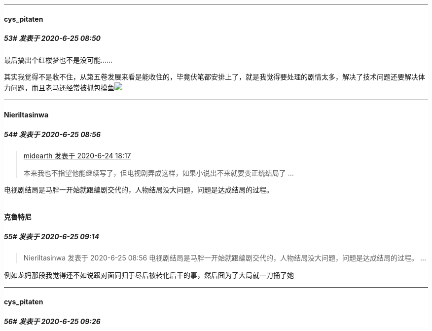 





-----

####  cys_pitaten  
##### 53#       发表于 2020-6-25 08:50




最后搞出个红楼梦也不是没可能……


其实我觉得不是收不住，从第五卷发展来看是能收住的，毕竟伏笔都安排上了，就是我觉得要处理的剧情太多，解决了技术问题还要解决体力问题，而且老马还经常被抓包摸鱼<img src="https://static.saraba1st.com/image/smiley/face2017/001.png" referrerpolicy="no-referrer">







-----

####  Nieriltasinwa  
##### 54#       发表于 2020-6-25 08:56



<blockquote><a href="httphttps://bbs.saraba1st.com/2b/forum.php?mod=redirect&amp;goto=findpost&amp;pid=47937492&amp;ptid=1943876" target="_blank">midearth 发表于 2020-6-24 18:17</a>

本来我也不指望他能继续写了，但电视剧弄成这样，如果小说出不来就要变正统结局了 ...</blockquote>
电视剧结局是马胖一开始就跟编剧交代的，人物结局没大问题，问题是达成结局的过程。







-----

####  克鲁特尼  
##### 55#       发表于 2020-6-25 09:14



<blockquote>Nieriltasinwa 发表于 2020-6-25 08:56
电视剧结局是马胖一开始就跟编剧交代的，人物结局没大问题，问题是达成结局的过程。 ...</blockquote>
例如龙妈那段我觉得还不如说跟对面同归于尽后被转化后干的事，然后囧为了大局就一刀捅了她







-----

####  cys_pitaten  
##### 56#       发表于 2020-6-25 09:26


